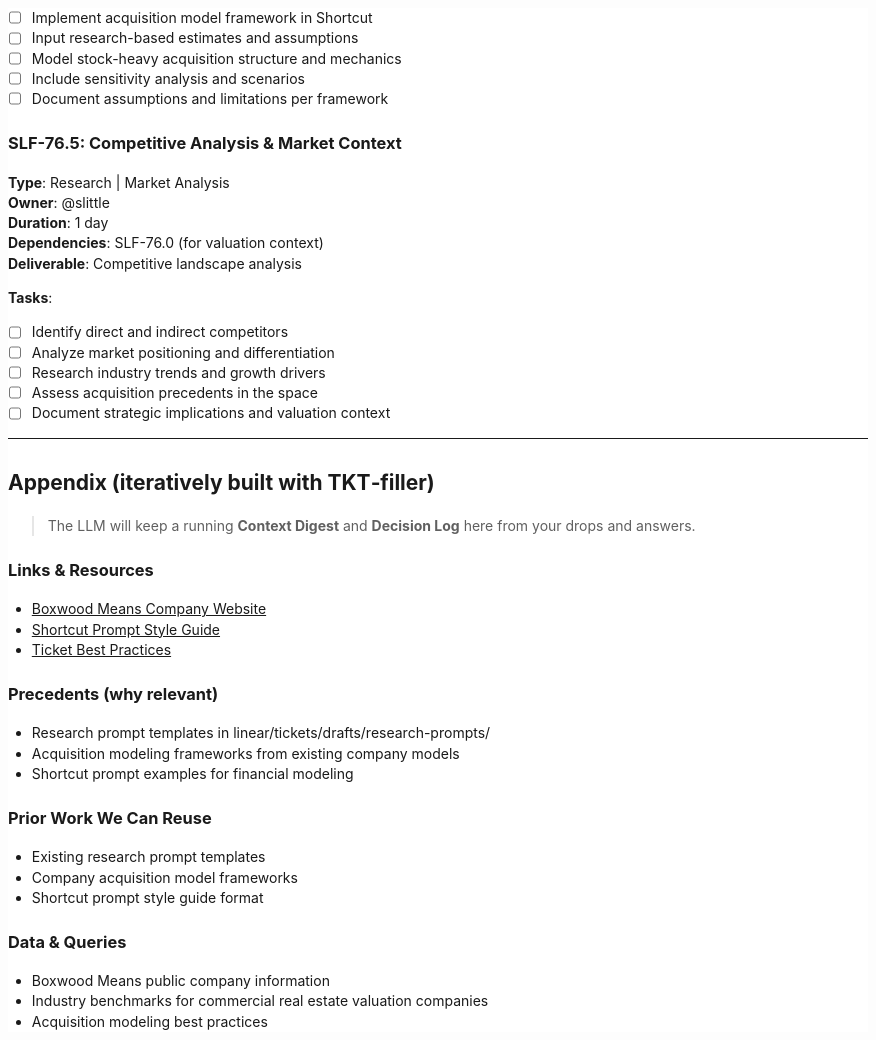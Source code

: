 - [ ] Implement acquisition model framework in Shortcut
- [ ] Input research-based estimates and assumptions
- [ ] Model stock-heavy acquisition structure and mechanics
- [ ] Include sensitivity analysis and scenarios
- [ ] Document assumptions and limitations per framework

### SLF-76.5: Competitive Analysis & Market Context

**Type**: Research | Market Analysis  
**Owner**: @slittle  
**Duration**: 1 day  
**Dependencies**: SLF-76.0 (for valuation context)  
**Deliverable**: Competitive landscape analysis

**Tasks**:

- [ ] Identify direct and indirect competitors
- [ ] Analyze market positioning and differentiation
- [ ] Research industry trends and growth drivers
- [ ] Assess acquisition precedents in the space
- [ ] Document strategic implications and valuation context

---

## Appendix (iteratively built with TKT‑filler)

> The LLM will keep a running **Context Digest** and **Decision Log** here from your drops and answers.

### Links & Resources

- [Boxwood Means Company Website](https://www.boxwoodmeans.com/)
- [Shortcut Prompt Style Guide](/workspace/linear/tickets/drafts/research-prompts/try-shortcut-prompt-style-guide.md)
- [Ticket Best Practices](/workspace/docs/global/GLB-TKT_Best_Practices.md)

### Precedents (why relevant)

- Research prompt templates in linear/tickets/drafts/research-prompts/
- Acquisition modeling frameworks from existing company models
- Shortcut prompt examples for financial modeling

### Prior Work We Can Reuse

- Existing research prompt templates
- Company acquisition model frameworks
- Shortcut prompt style guide format

### Data & Queries

- Boxwood Means public company information
- Industry benchmarks for commercial real estate valuation companies
- Acquisition modeling best practices
